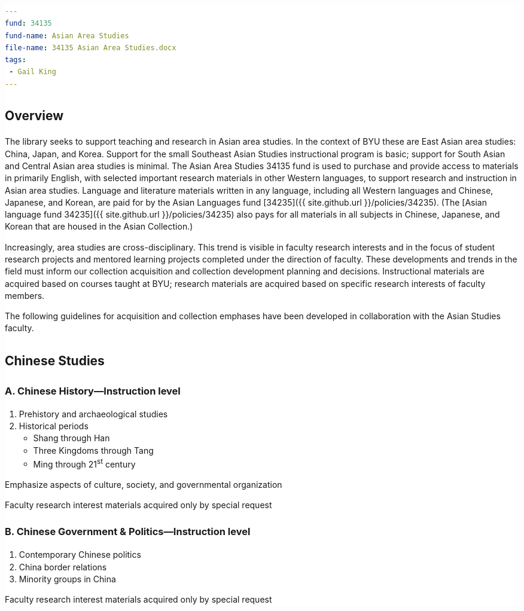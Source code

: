 ```yaml
---
fund: 34135
fund-name: Asian Area Studies
file-name: 34135 Asian Area Studies.docx
tags:
 - Gail King
---
```


## Overview

The library seeks to support teaching and research in Asian area studies. In the context of BYU these are East Asian area studies: China, Japan, and Korea. Support for the small Southeast Asian Studies instructional program is basic; support for South Asian and Central Asian area studies is minimal. The Asian Area Studies 34135 fund is used to purchase and provide access to materials in primarily English, with selected important research materials in other Western languages, to support research and instruction in Asian area studies. Language and literature materials written in any language, including all Western languages and Chinese, Japanese, and Korean, are paid for by the Asian Languages fund [34235]({{ site.github.url }}/policies/34235). (The [Asian language fund 34235]({{ site.github.url }}/policies/34235) also pays for all materials in all subjects in Chinese, Japanese, and Korean that are housed in the Asian Collection.)

Increasingly, area studies are cross-disciplinary. This trend is visible in faculty research interests and in the focus of student research projects and mentored learning projects completed under the direction of faculty. These developments and trends in the field must inform our collection acquisition and collection development planning and decisions. Instructional materials are acquired based on courses taught at BYU; research materials are acquired based on specific research interests of faculty members.

 The following guidelines for acquisition and collection emphases have been developed in collaboration with the Asian Studies faculty.

## Chinese Studies

### A. Chinese History—Instruction level
1. Prehistory and archaeological studies
2. Historical periods
    - Shang through Han
    - Three Kingdoms through Tang
    - Ming through 21<sup>st</sup> century

Emphasize aspects of culture, society, and governmental organization

Faculty research interest materials acquired only by special request

### B. Chinese Government & Politics—Instruction level
1. Contemporary Chinese politics
2. China border relations
3. Minority groups in China

Faculty research interest materials acquired only by special request
